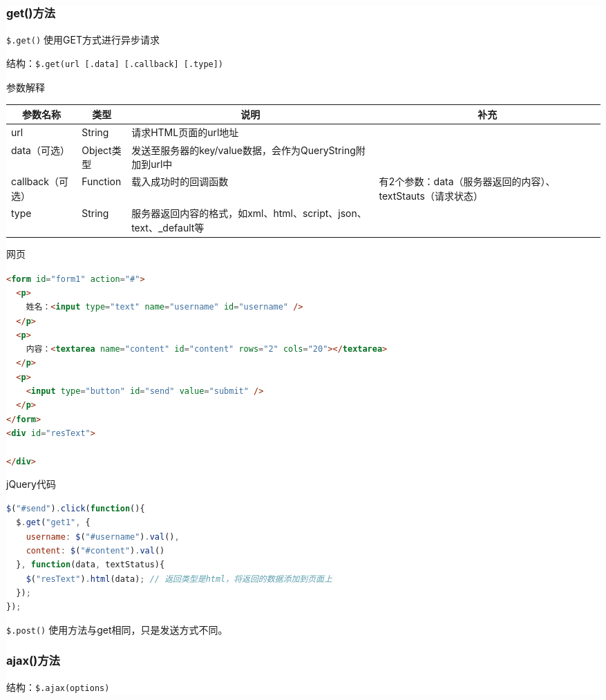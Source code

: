 ### get()方法

`$.get()` 使用GET方式进行异步请求

结构：`$.get(url [.data] [.callback] [.type])`

参数解释

|参数名称|类型|说明|补充|
|---|---|---|---|
|url|String|请求HTML页面的url地址||
|data（可选）|Object类型|发送至服务器的key/value数据，会作为QueryString附加到url中||
|callback（可选）|Function|载入成功时的回调函数|有2个参数：data（服务器返回的内容）、textStauts（请求状态）|
|type|String|服务器返回内容的格式，如xml、html、script、json、text、_default等||

网页

```html
<form id="form1" action="#">
  <p>
    姓名：<input type="text" name="username" id="username" />
  </p>
  <p>
    内容：<textarea name="content" id="content" rows="2" cols="20"></textarea>
  </p>
  <p>
    <input type="button" id="send" value="submit" />
  </p>
</form>
<div id="resText">
  
</div>
```

jQuery代码

```js
$("#send").click(function(){
  $.get("get1", {
    username: $("#username").val(),
    content: $("#content").val()
  }, function(data, textStatus){
    $("resText").html(data); // 返回类型是html，将返回的数据添加到页面上
  });
});
```

`$.post()` 使用方法与get相同，只是发送方式不同。

### ajax()方法

结构：`$.ajax(options)`
